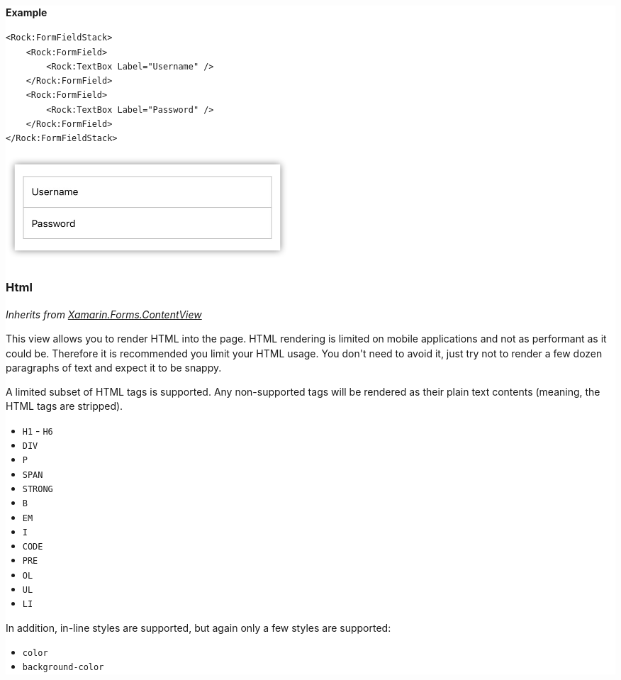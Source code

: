 **Example**

```text
<Rock:FormFieldStack>
    <Rock:FormField>
        <Rock:TextBox Label="Username" />
    </Rock:FormField>
    <Rock:FormField>
        <Rock:TextBox Label="Password" />
    </Rock:FormField>
</Rock:FormFieldStack>
```

![](.gitbook/assets/formfieldstack-1.png)

### Html

_Inherits from_ [_Xamarin.Forms.ContentView_](https://docs.microsoft.com/en-us/dotnet/api/xamarin.forms.contentview)

This view allows you to render HTML into the page. HTML rendering is limited on mobile applications and not as performant as it could be. Therefore it is recommended you limit your HTML usage. You don't need to avoid it, just try not to render a few dozen paragraphs of text and expect it to be snappy.

A limited subset of HTML tags is supported. Any non-supported tags will be rendered as their plain text contents \(meaning, the HTML tags are stripped\).

* `H1` - `H6`
* `DIV`
* `P`
* `SPAN`
* `STRONG`
* `B`
* `EM`
* `I`
* `CODE`
* `PRE`
* `OL`
* `UL`
* `LI`

In addition, in-line styles are supported, but again only a few styles are supported:

* `color`
* `background-color`

